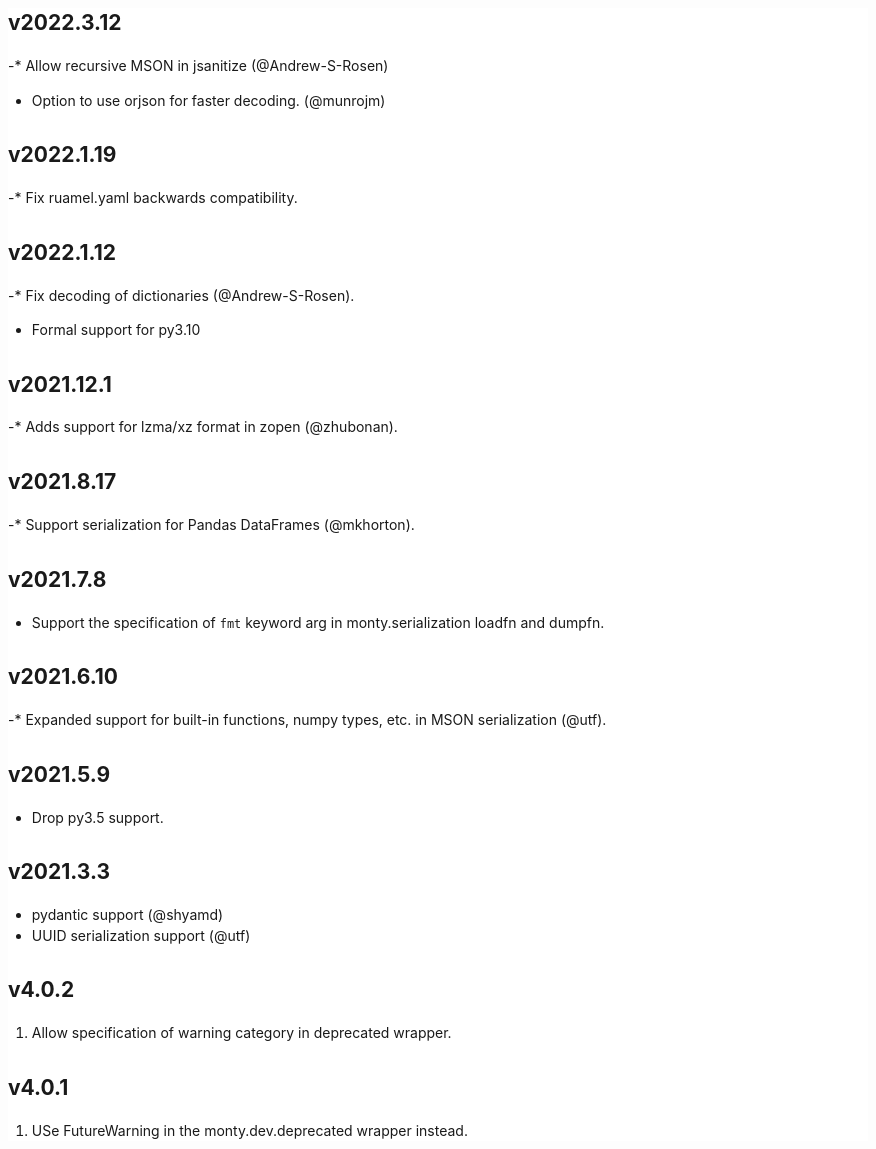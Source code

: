 ## v2022.3.12

-\* Allow recursive MSON in jsanitize (@Andrew-S-Rosen)

- Option to use orjson for faster decoding. (@munrojm)

## v2022.1.19

-\* Fix ruamel.yaml backwards compatibility.

## v2022.1.12

-\* Fix decoding of dictionaries (@Andrew-S-Rosen).

- Formal support for py3.10

## v2021.12.1

-\* Adds support for lzma/xz format in zopen (@zhubonan).

## v2021.8.17

-\* Support serialization for Pandas DataFrames (@mkhorton).

## v2021.7.8

- Support the specification of `fmt` keyword arg in monty.serialization
  loadfn and dumpfn.

## v2021.6.10

-\* Expanded support for built-in functions, numpy types, etc. in MSON serialization (@utf).

## v2021.5.9

- Drop py3.5 support.

## v2021.3.3

- pydantic support (@shyamd)
- UUID serialization support (@utf)

## v4.0.2

1. Allow specification of warning category in deprecated wrapper.

## v4.0.1

1. USe FutureWarning in the monty.dev.deprecated wrapper instead.
